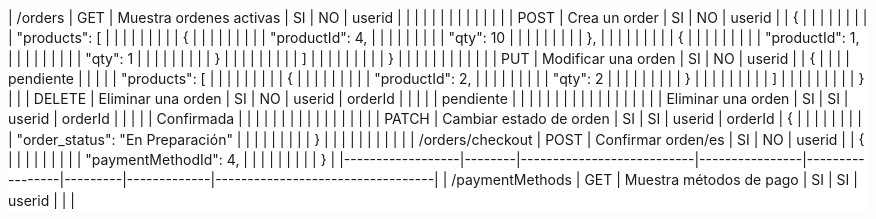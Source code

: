 |     /orders      |  GET   |  Muestra ordenes activas  |       SI       |       NO        | userid  |             |                                  |
|                  |        |                           |                |                 |         |             |                                  |
|                  |  POST  |       Crea un order       |       SI       |       NO        | userid  |             | {                                | 
|                  |        |                           |                |                 |         |             |   "products": [                  | 
|                  |        |                           |                |                 |         |             |       {                          |
|                  |        |                           |                |                 |         |             |         "productId": 4,          |
|                  |        |                           |                |                 |         |             |         "qty": 10                |
|                  |        |                           |                |                 |         |             |       },                         |
|                  |        |                           |                |                 |         |             |       {                          |
|                  |        |                           |                |                 |         |             |         "productId": 1,          |
|                  |        |                           |                |                 |         |             |         "qty": 1                 |
|                  |        |                           |                |                 |         |             |       }                          |
|                  |        |                           |                |                 |         |             |   ]                              |
|                  |        |                           |                |                 |         |             | }                                |
|                  |        |                           |                |                 |         |             |                                  |
|                  |  PUT   |    Modificar una orden    |       SI       |       NO        | userid  |             | {                                |
|                  |        |         pendiente         |                |                 |         |             |    "products": [                 |
|                  |        |                           |                |                 |         |             |        {                         |
|                  |        |                           |                |                 |         |             |         "productId": 2,          | 
|                  |        |                           |                |                 |         |             |         "qty": 2                 |
|                  |        |                           |                |                 |         |             |        }                         |
|                  |        |                           |                |                 |         |             |   ]                              | 
|                  |        |                           |                |                 |         |             | }                                |
|                  | DELETE |     Eliminar una orden    |       SI       |       NO        | userid  |   orderId   |                                  |
|                  |        |         pendiente         |                |                 |         |             |                                  |
|                  |        |                           |                |                 |         |             |                                  | 
|                  |        |     Eliminar una orden    |       SI       |       SI        | userid  |   orderId   |                                  |
|                  |        |         Confirmada        |                |                 |         |             |                                  |
|                  |        |                           |                |                 |         |             |                                  |
|                  | PATCH  |  Cambiar estado de orden  |       SI       |       SI        | userid  |   orderId   | {                                |
|                  |        |                           |                |                 |         |             | "order_status": "En Preparación" |
|                  |        |                           |                |                 |         |             | }                                |
|                  |        |                           |                |                 |         |             |                                  |
| /orders/checkout |  POST  |     Confirmar orden/es    |       SI       |       NO        | userid  |             | {                                |
|                  |        |                           |                |                 |         |             |    "paymentMethodId": 4,         |
|                  |        |                           |                |                 |         |             | }                                |
|------------------|--------|---------------------------|----------------|-----------------|---------|-------------|----------------------------------|
|  /paymentMethods |  GET   |  Muestra métodos de pago  |       SI       |       SI        | userid  |             |                                  |